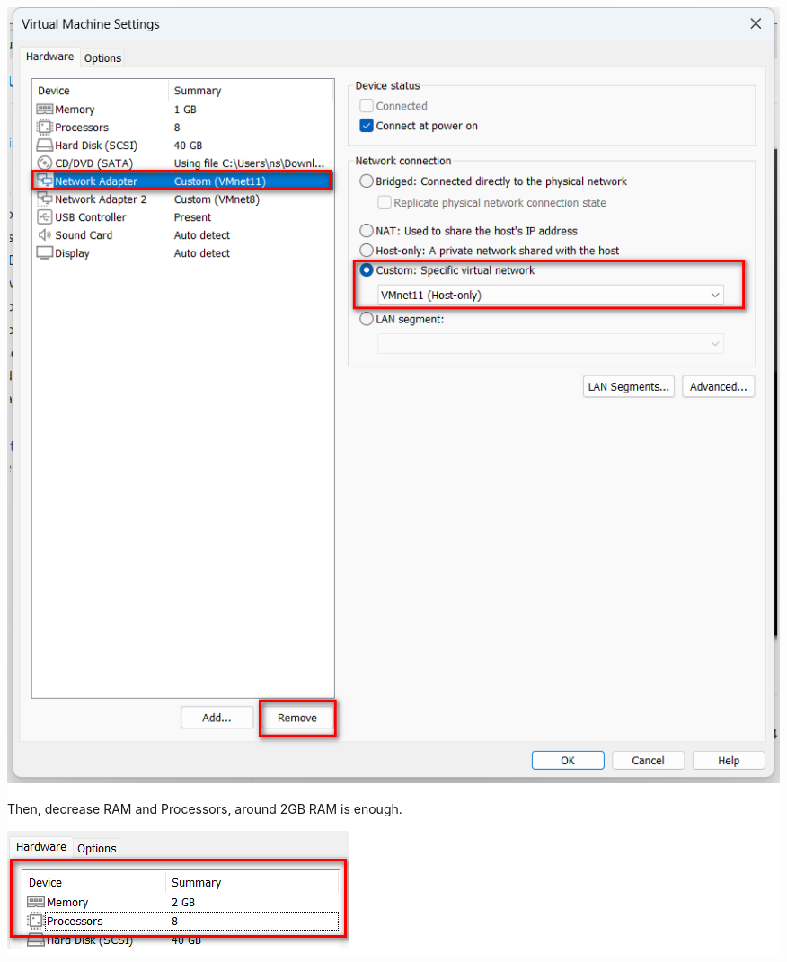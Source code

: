![Untitled](images/Install%20OpenStack%20on%20VM%20using%20Kolla-ansible%20ef2b2eb585234389af61f80598a52f03/Untitled%2063.png)

Then, decrease RAM and Processors, around 2GB RAM is enough.

![Untitled](images/Install%20OpenStack%20on%20VM%20using%20Kolla-ansible%20ef2b2eb585234389af61f80598a52f03/Untitled%2064.png)
